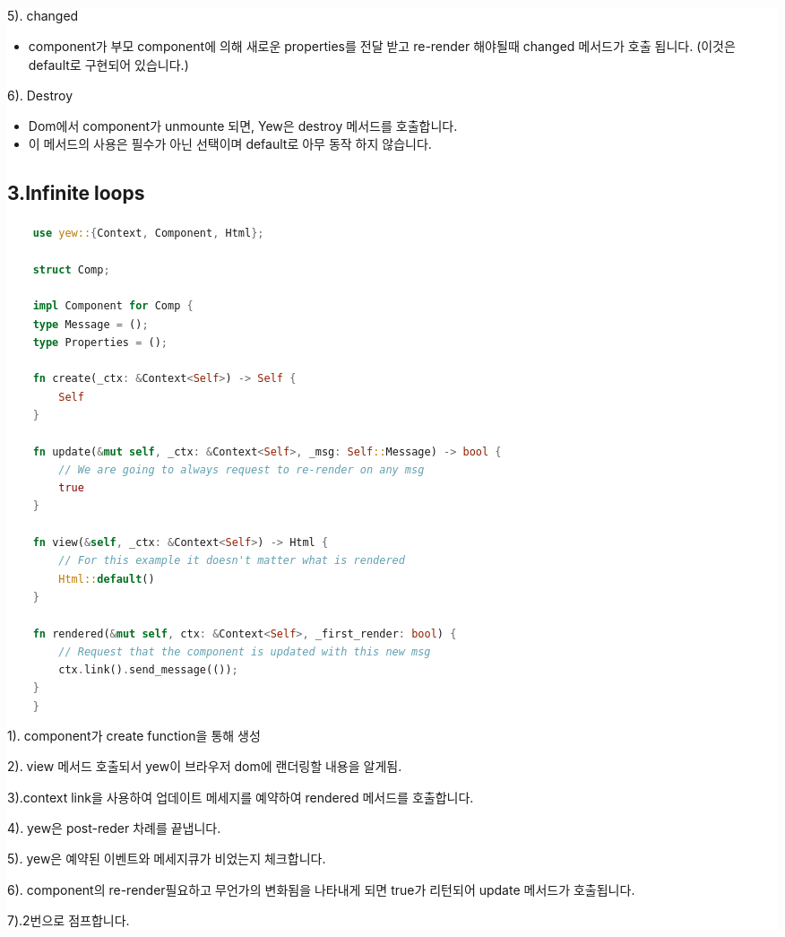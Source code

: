 5). changed
 - component가 부모 component에 의해 새로운 properties를 전달 받고 re-render 해야될때 changed 메서드가 호출 됩니다.
 (이것은 default로 구현되어 있습니다.)


6). Destroy
 - Dom에서 component가 unmounte 되면, Yew은 destroy 메서드를 호출합니다.
 - 이 메서드의 사용은 필수가 아닌 선택이며 default로 아무 동작 하지 않습니다.

3.Infinite loops
----------------
```rust
    use yew::{Context, Component, Html};

    struct Comp;

    impl Component for Comp {
    type Message = ();
    type Properties = ();

    fn create(_ctx: &Context<Self>) -> Self {
        Self
    }

    fn update(&mut self, _ctx: &Context<Self>, _msg: Self::Message) -> bool {
        // We are going to always request to re-render on any msg
        true
    }

    fn view(&self, _ctx: &Context<Self>) -> Html {
        // For this example it doesn't matter what is rendered
        Html::default()
    }

    fn rendered(&mut self, ctx: &Context<Self>, _first_render: bool) {
        // Request that the component is updated with this new msg
        ctx.link().send_message(());
    }
    }
```
  1). component가 create function을 통해 생성

  2). view 메서드 호출되서 yew이 브라우저 dom에 랜더링할 내용을
  알게됨.

  3).context link을 사용하여 업데이트 메세지를 예약하여 rendered 메서드를 호출합니다.

  4). yew은 post-reder 차례를 끝냅니다.

  5). yew은 예약된 이벤트와 메세지큐가 비었는지 체크합니다.

  6). component의 re-render필요하고 무언가의 변화됨을 나타내게 되면 true가 리턴되어
      update 메서드가 호출됩니다.

  7).2번으로 점프합니다.

